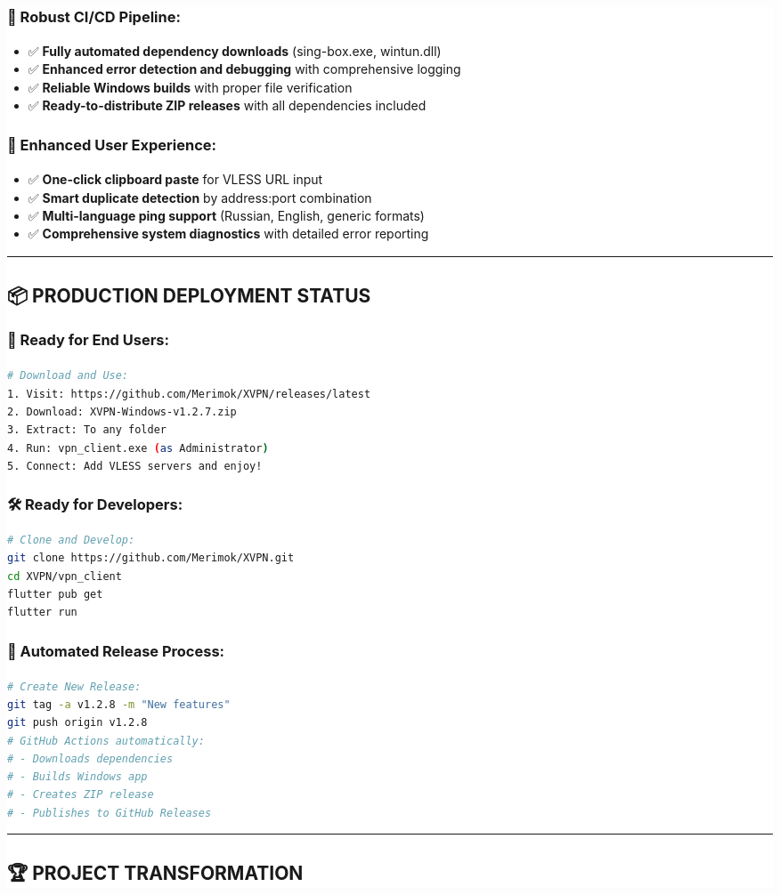 ### **🔧 Robust CI/CD Pipeline:**
- ✅ **Fully automated dependency downloads** (sing-box.exe, wintun.dll)
- ✅ **Enhanced error detection and debugging** with comprehensive logging
- ✅ **Reliable Windows builds** with proper file verification
- ✅ **Ready-to-distribute ZIP releases** with all dependencies included

### **📱 Enhanced User Experience:**
- ✅ **One-click clipboard paste** for VLESS URL input
- ✅ **Smart duplicate detection** by address:port combination
- ✅ **Multi-language ping support** (Russian, English, generic formats)
- ✅ **Comprehensive system diagnostics** with detailed error reporting

---

## 📦 **PRODUCTION DEPLOYMENT STATUS**

### **🎯 Ready for End Users:**
```bash
# Download and Use:
1. Visit: https://github.com/Merimok/XVPN/releases/latest
2. Download: XVPN-Windows-v1.2.7.zip
3. Extract: To any folder
4. Run: vpn_client.exe (as Administrator)
5. Connect: Add VLESS servers and enjoy!
```

### **🛠️ Ready for Developers:**
```bash
# Clone and Develop:
git clone https://github.com/Merimok/XVPN.git
cd XVPN/vpn_client
flutter pub get
flutter run
```

### **🚀 Automated Release Process:**
```bash
# Create New Release:
git tag -a v1.2.8 -m "New features"
git push origin v1.2.8
# GitHub Actions automatically:
# - Downloads dependencies
# - Builds Windows app
# - Creates ZIP release
# - Publishes to GitHub Releases
```

---

## 🏆 **PROJECT TRANSFORMATION**
